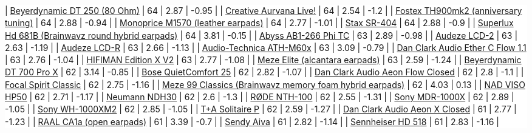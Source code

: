 | [Beyerdynamic DT 250 (80 Ohm)](./oratory1990/over-ear/Beyerdynamic%20DT%20250%20(80%20Ohm))                                                                                   |      64 |       2.87 |   -0.95 |
| [Creative Aurvana Live!](./oratory1990/over-ear/Creative%20Aurvana%20Live!)                                                                                                   |      64 |       2.54 |   -1.2  |
| [Fostex TH900mk2 (anniversary tuning)](./oratory1990/over-ear/Fostex%20TH900mk2%20(anniversary%20tuning))                                                                     |      64 |       2.88 |   -0.94 |
| [Monoprice M1570 (leather earpads)](./oratory1990/over-ear/Monoprice%20M1570%20(leather%20earpads))                                                                           |      64 |       2.77 |   -1.01 |
| [Stax SR-404](./oratory1990/over-ear/Stax%20SR-404)                                                                                                                           |      64 |       2.88 |   -0.9  |
| [Superlux Hd 681B (Brainwavz round hybrid earpads)](./oratory1990/over-ear/Superlux%20Hd%20681B%20(Brainwavz%20round%20hybrid%20earpads))                                     |      64 |       3.81 |   -0.15 |
| [Abyss AB1-266 Phi TC](./oratory1990/over-ear/Abyss%20AB1-266%20Phi%20TC)                                                                                                     |      63 |       2.89 |   -0.98 |
| [Audeze LCD-2](./oratory1990/over-ear/Audeze%20LCD-2)                                                                                                                         |      63 |       2.63 |   -1.19 |
| [Audeze LCD-R](./oratory1990/over-ear/Audeze%20LCD-R)                                                                                                                         |      63 |       2.66 |   -1.13 |
| [Audio-Technica ATH-M60x](./oratory1990/over-ear/Audio-Technica%20ATH-M60x)                                                                                                   |      63 |       3.09 |   -0.79 |
| [Dan Clark Audio Ether C Flow 1.1](./oratory1990/over-ear/Dan%20Clark%20Audio%20Ether%20C%20Flow%201.1)                                                                       |      63 |       2.76 |   -1.04 |
| [HIFIMAN Edition X V2](./oratory1990/over-ear/HIFIMAN%20Edition%20X%20V2)                                                                                                     |      63 |       2.77 |   -1.08 |
| [Meze Elite (alcantara earpads)](./oratory1990/over-ear/Meze%20Elite%20(alcantara%20earpads))                                                                                 |      63 |       2.59 |   -1.24 |
| [Beyerdynamic DT 700 Pro X](./oratory1990/over-ear/Beyerdynamic%20DT%20700%20Pro%20X)                                                                                         |      62 |       3.14 |   -0.85 |
| [Bose QuietComfort 25](./oratory1990/over-ear/Bose%20QuietComfort%2025)                                                                                                       |      62 |       2.82 |   -1.07 |
| [Dan Clark Audio Aeon Flow Closed](./oratory1990/over-ear/Dan%20Clark%20Audio%20Aeon%20Flow%20Closed)                                                                         |      62 |       2.8  |   -1.1  |
| [Focal Spirit Classic](./oratory1990/over-ear/Focal%20Spirit%20Classic)                                                                                                       |      62 |       2.75 |   -1.16 |
| [Meze 99 Classics (Brainwavz memory foam hybrid earpads)](./oratory1990/over-ear/Meze%2099%20Classics%20(Brainwavz%20memory%20foam%20hybrid%20earpads))                       |      62 |       4.03 |    0.13 |
| [NAD VISO HP50](./oratory1990/over-ear/NAD%20VISO%20HP50)                                                                                                                     |      62 |       2.71 |   -1.17 |
| [Neumann NDH30](./oratory1990/over-ear/Neumann%20NDH30)                                                                                                                       |      62 |       2.6  |   -1.3  |
| [RØDE NTH-100](./oratory1990/over-ear/R%C3%98DE%20NTH-100)                                                                                                                    |      62 |       2.55 |   -1.31 |
| [Sony MDR-1000X](./oratory1990/over-ear/Sony%20MDR-1000X)                                                                                                                     |      62 |       2.89 |   -1.05 |
| [Sony WH-1000XM2](./oratory1990/over-ear/Sony%20WH-1000XM2)                                                                                                                   |      62 |       2.85 |   -1.05 |
| [T+A Solitaire P](./oratory1990/over-ear/T+A%20Solitaire%20P)                                                                                                                 |      62 |       2.59 |   -1.27 |
| [Dan Clark Audio Aeon X Closed](./oratory1990/over-ear/Dan%20Clark%20Audio%20Aeon%20X%20Closed)                                                                               |      61 |       2.77 |   -1.23 |
| [RAAL CA1a (open earpads)](./oratory1990/over-ear/RAAL%20CA1a%20(open%20earpads))                                                                                             |      61 |       3.39 |   -0.7  |
| [Sendy Aiva](./oratory1990/over-ear/Sendy%20Aiva)                                                                                                                             |      61 |       2.82 |   -1.14 |
| [Sennheiser HD 518](./oratory1990/over-ear/Sennheiser%20HD%20518)                                                                                                             |      61 |       2.83 |   -1.16 |